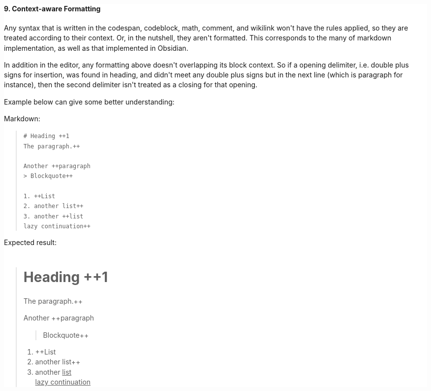 #### 9. Context-aware Formatting

Any syntax that is written in the codespan, codeblock, math, comment, and wikilink won't have the rules applied, so they are treated according to their context. Or, in the nutshell, they aren't formatted. This corresponds to the many of markdown implementation, as well as that implemented in Obsidian.

In addition in the editor, any formatting above doesn't overlapping its block context. So if a opening delimiter, i.e. double plus signs for insertion, was found in heading, and didn't meet any double plus signs but in the next line (which is paragraph for instance), then the second delimiter isn't treated as a closing for that opening.

Example below can give some better understanding:

Markdown:
> ```
> # Heading ++1
> The paragraph.++
> 
> Another ++paragraph
> > Blockquote++
> 
> 1. ++List
> 2. another list++
> 3. another ++list
> lazy continuation++
> ```

Expected result:
> <h1>Heading ++1</h1>
> The paragraph.++
> 
> Another ++paragraph
> <blockquote>Blockquote++</blockquote>
> 
> <ol><li>++List</li>
> <li>another list++</li>
> <li>another <ins>list
> <br>lazy continuation</ins></li></ol>